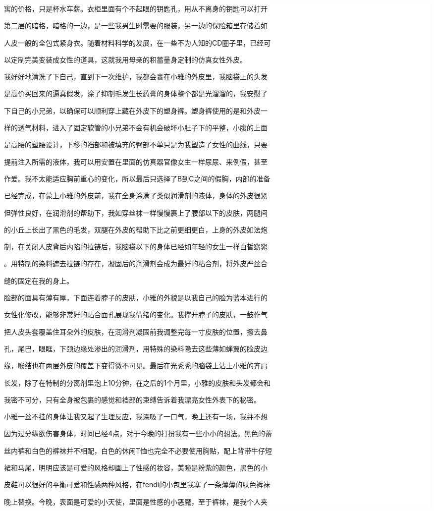 寓的价格，只是杯水车薪。衣柜里面有个不起眼的钥匙孔，用从不离身的钥匙可以打开

第二层的暗格，暗格的一边，是一些我男生时需要的服装，另一边的保险箱里存储着如

人皮一般的全包式紧身衣。随着材料科学的发展，在一些不为人知的CD圈子里，已经可

以定制完美变装成女性的道具，这就我用母亲的积蓄量身定制的仿真女性外皮。





我好好地清洗了下自己，直到下一次维护，我都会裹在小雅的外皮里，我脑袋上的头发

是高价买回来的逼真假发，涂了抑制毛发生长药膏的身体整个都是光溜溜的，我安慰了

下自己的小兄弟，以确保可以顺利穿上藏在外皮下的塑身裤。塑身裤使用的是和外皮一

样的透气材料，进入了固定软管的小兄弟不会有机会破坏小肚子下的平整，小腹的上面

是高腰的塑腰设计，下移的裆部和被填充的臀部不单只是为我塑造了女性的曲线，只要

提前注入所需的液体，我可以用安置在里面的仿真器官像女生一样尿尿、来例假，甚至

作爱。我不太能适应胸前重心的变化，所以最后只选择了B到C之间的假胸，内部的准备

已经完成，在蒙上小雅的外皮前，我在全身涂满了类似润滑剂的液体，身体的外皮很紧

但弹性良好，在润滑剂的帮助下，我如穿丝袜一样慢慢裹上了腰部以下的皮肤，两腿间

的小丘上长出了黑色的毛发，双腿在外皮的帮助下比之前更细更白，上身的外皮如法炮

制，在关闭人皮背后内陷的拉链后，我脑袋以下的身体已经如年轻的女生一样白皙窈窕

。用特制的染料遮去拉链的存在，凝固后的润滑剂会成为最好的粘合剂，将外皮严丝合

缝的固定在我的身上。



脸部的面具有薄有厚，下面连着脖子的皮肤，小雅的外貌是以我自己的脸为蓝本进行的

女性化修改，能够非常好的贴合面孔展现我情绪的变化。我撑开脖子的皮肤，一鼓作气

把人皮头套覆盖住耳朵外的皮肤，在润滑剂凝固前我调整完每一寸皮肤的位置，擦去鼻

孔，尾巴，眼眶，下颈边缘处渗出的润滑剂，用特殊的染料隐去这些薄如蝉翼的脸皮边

缘，喉结也在两层外皮的覆盖下变得微不可见。最后在光秃秃的脑袋上沾上小雅的齐肩

长发，除了在特制的分离剂里泡上10分钟，在之后的1个月里，小雅的皮肤和头发都会和

我密不可分，只有全身被包裹的感觉和裆部的束缚告诉着我漂亮女性外表下的秘密。



小雅一丝不挂的身体让我又起了生理反应，我深吸了一口气，晚上还有一场，我并不想

因为过分纵欲伤害身体，时间已经4点，对于今晚的打扮我有一些小小的想法。黑色的蕾

丝内裤和白色的裤袜并不相配，白色的休闲T恤也完全不必要使用胸贴，配上背带牛仔短

裙和马尾，明明应该是可爱的风格却画上了性感的妆容，美瞳是粉紫的颜色，黑色的小

皮鞋可以很好的平衡可爱和性感两种风格，在fendi的小包里我塞了一条薄薄的肤色裤袜

晚上替换。今晚，表面是可爱的小天使，里面是性感的小恶魔，至于裤袜，是我个人夹

